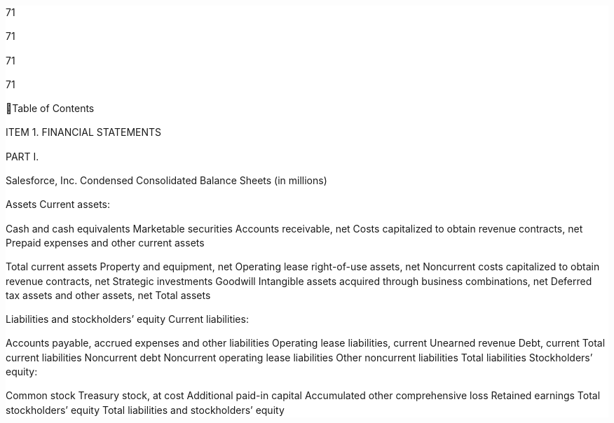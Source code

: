 71

71

71

71

Table of Contents

ITEM 1. FINANCIAL STATEMENTS

PART I.

Salesforce, Inc.
Condensed Consolidated Balance Sheets
(in millions)

Assets
Current assets:

Cash and cash equivalents
Marketable securities
Accounts receivable, net
Costs capitalized to obtain revenue contracts, net
Prepaid expenses and other current assets

Total current assets
Property and equipment, net
Operating lease right-of-use assets, net
Noncurrent costs capitalized to obtain revenue contracts, net
Strategic investments
Goodwill
Intangible assets acquired through business combinations, net
Deferred tax assets and other assets, net
Total assets

Liabilities and stockholders’ equity
Current liabilities:

Accounts payable, accrued expenses and other liabilities
Operating lease liabilities, current
Unearned revenue
Debt, current
Total current liabilities
Noncurrent debt
Noncurrent operating lease liabilities
Other noncurrent liabilities
Total liabilities
Stockholders’ equity:

Common stock
Treasury stock, at cost
Additional paid-in capital
Accumulated other comprehensive loss
Retained earnings
Total stockholders’ equity
Total liabilities and stockholders’ equity
